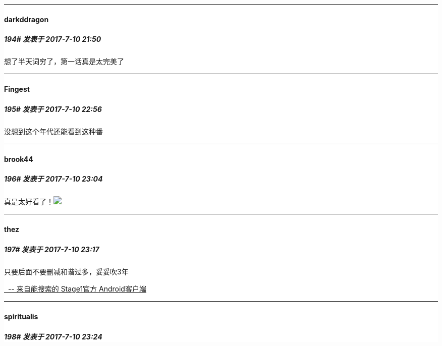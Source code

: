 
-----

####  darkddragon  
##### 194#       发表于 2017-7-10 21:50




想了半天词穷了，第一话真是太完美了







-----

####  Fingest  
##### 195#       发表于 2017-7-10 22:56




没想到这个年代还能看到这种番







-----

####  brook44  
##### 196#       发表于 2017-7-10 23:04




真是太好看了！<img src="https://static.saraba1st.com/image/smiley/face2017/072.png" referrerpolicy="no-referrer">







-----

####  thez  
##### 197#       发表于 2017-7-10 23:17




只要后面不要删减和谐过多，妥妥吹3年

[  -- 来自能搜索的 Stage1官方 Android客户端](https://bbs.saraba1st.com/2b/thread-1497379-1-1.html)







-----

####  spiritualis  
##### 198#       发表于 2017-7-10 23:24
